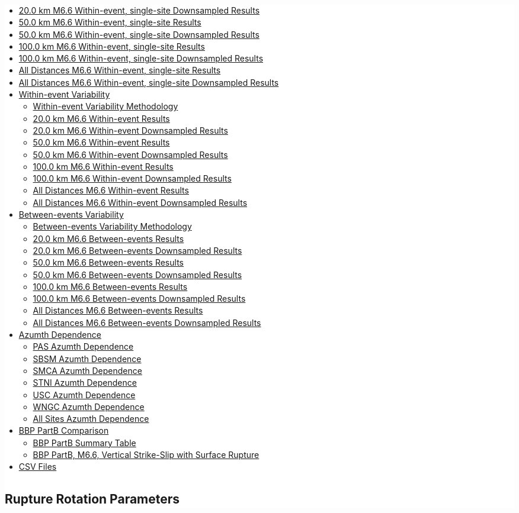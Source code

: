   * [20.0 km M6.6 Within-event, single-site Downsampled Results](#200-km-m66-within-event-single-site-downsampled-results)
  * [50.0 km M6.6 Within-event, single-site Results](#500-km-m66-within-event-single-site-results)
  * [50.0 km M6.6 Within-event, single-site Downsampled Results](#500-km-m66-within-event-single-site-downsampled-results)
  * [100.0 km M6.6 Within-event, single-site Results](#1000-km-m66-within-event-single-site-results)
  * [100.0 km M6.6 Within-event, single-site Downsampled Results](#1000-km-m66-within-event-single-site-downsampled-results)
  * [All Distances M6.6 Within-event, single-site Results](#all-distances-m66-within-event-single-site-results)
  * [All Distances M6.6 Within-event, single-site Downsampled Results](#all-distances-m66-within-event-single-site-downsampled-results)
* [Within-event Variability](#within-event-variability)
  * [Within-event Variability Methodology](#within-event-variability-methodology)
  * [20.0 km M6.6 Within-event Results](#200-km-m66-within-event-results)
  * [20.0 km M6.6 Within-event Downsampled Results](#200-km-m66-within-event-downsampled-results)
  * [50.0 km M6.6 Within-event Results](#500-km-m66-within-event-results)
  * [50.0 km M6.6 Within-event Downsampled Results](#500-km-m66-within-event-downsampled-results)
  * [100.0 km M6.6 Within-event Results](#1000-km-m66-within-event-results)
  * [100.0 km M6.6 Within-event Downsampled Results](#1000-km-m66-within-event-downsampled-results)
  * [All Distances M6.6 Within-event Results](#all-distances-m66-within-event-results)
  * [All Distances M6.6 Within-event Downsampled Results](#all-distances-m66-within-event-downsampled-results)
* [Between-events Variability](#between-events-variability)
  * [Between-events Variability Methodology](#between-events-variability-methodology)
  * [20.0 km M6.6 Between-events Results](#200-km-m66-between-events-results)
  * [20.0 km M6.6 Between-events Downsampled Results](#200-km-m66-between-events-downsampled-results)
  * [50.0 km M6.6 Between-events Results](#500-km-m66-between-events-results)
  * [50.0 km M6.6 Between-events Downsampled Results](#500-km-m66-between-events-downsampled-results)
  * [100.0 km M6.6 Between-events Results](#1000-km-m66-between-events-results)
  * [100.0 km M6.6 Between-events Downsampled Results](#1000-km-m66-between-events-downsampled-results)
  * [All Distances M6.6 Between-events Results](#all-distances-m66-between-events-results)
  * [All Distances M6.6 Between-events Downsampled Results](#all-distances-m66-between-events-downsampled-results)
* [Azumth Dependence](#azumth-dependence)
  * [PAS Azumth Dependence](#pas-azumth-dependence)
  * [SBSM Azumth Dependence](#sbsm-azumth-dependence)
  * [SMCA Azumth Dependence](#smca-azumth-dependence)
  * [STNI Azumth Dependence](#stni-azumth-dependence)
  * [USC Azumth Dependence](#usc-azumth-dependence)
  * [WNGC Azumth Dependence](#wngc-azumth-dependence)
  * [All Sites Azumth Dependence](#all-sites-azumth-dependence)
* [BBP PartB Comparison](#bbp-partb-comparison)
  * [BBP PartB Summary Table](#bbp-partb-summary-table)
  * [BBP PartB, M6.6, Vertical Strike-Slip with Surface Rupture](#bbp-partb-m66-vertical-strike-slip-with-surface-rupture)
* [CSV Files](#csv-files)
## Rupture Rotation Parameters
